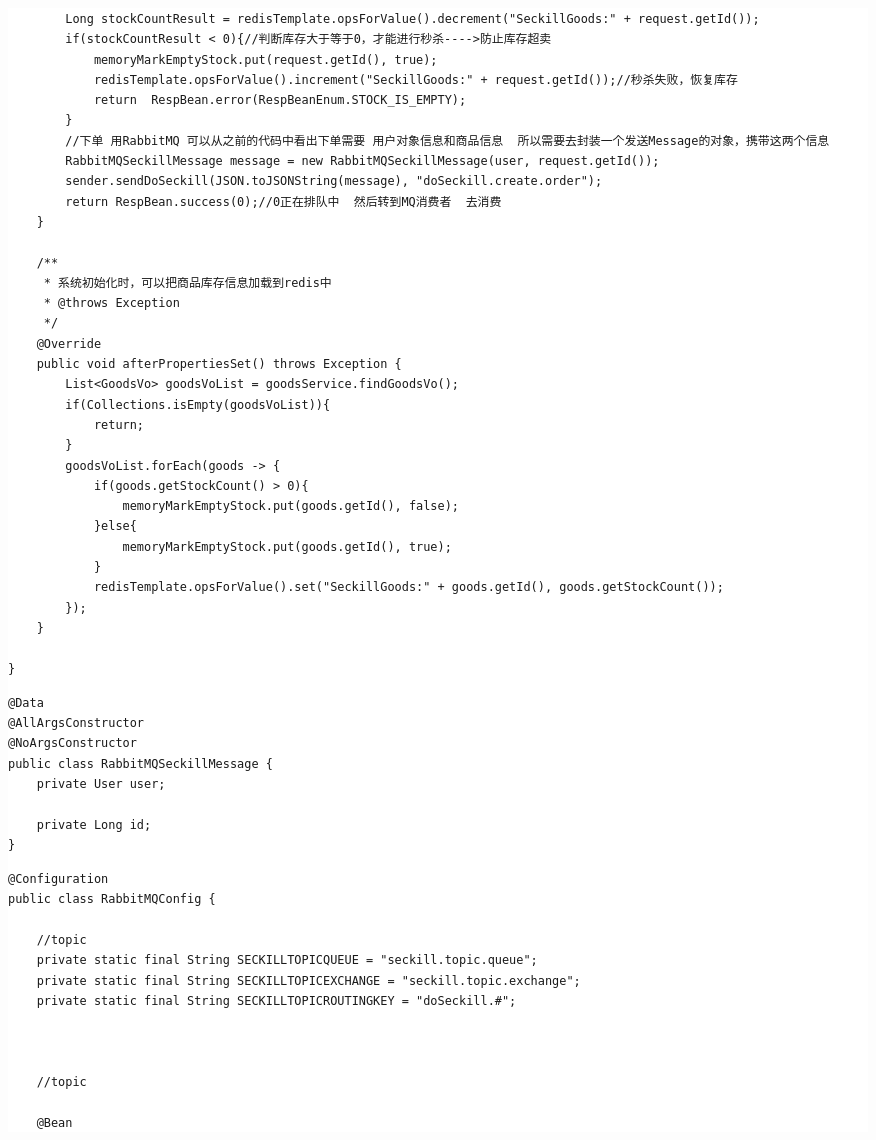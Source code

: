 ```
        Long stockCountResult = redisTemplate.opsForValue().decrement("SeckillGoods:" + request.getId());
        if(stockCountResult < 0){//判断库存大于等于0，才能进行秒杀---->防止库存超卖
            memoryMarkEmptyStock.put(request.getId(), true);
            redisTemplate.opsForValue().increment("SeckillGoods:" + request.getId());//秒杀失败，恢复库存
            return  RespBean.error(RespBeanEnum.STOCK_IS_EMPTY);
        }
        //下单 用RabbitMQ 可以从之前的代码中看出下单需要 用户对象信息和商品信息  所以需要去封装一个发送Message的对象，携带这两个信息
        RabbitMQSeckillMessage message = new RabbitMQSeckillMessage(user, request.getId());
        sender.sendDoSeckill(JSON.toJSONString(message), "doSeckill.create.order");
        return RespBean.success(0);//0正在排队中  然后转到MQ消费者  去消费
    }

    /**
     * 系统初始化时，可以把商品库存信息加载到redis中
     * @throws Exception
     */
    @Override
    public void afterPropertiesSet() throws Exception {
        List<GoodsVo> goodsVoList = goodsService.findGoodsVo();
        if(Collections.isEmpty(goodsVoList)){
            return;
        }
        goodsVoList.forEach(goods -> {
            if(goods.getStockCount() > 0){
                memoryMarkEmptyStock.put(goods.getId(), false);
            }else{
                memoryMarkEmptyStock.put(goods.getId(), true);
            }
            redisTemplate.opsForValue().set("SeckillGoods:" + goods.getId(), goods.getStockCount());
        });
    }

}
```



```
@Data
@AllArgsConstructor
@NoArgsConstructor
public class RabbitMQSeckillMessage {
    private User user;

    private Long id;
}
```



```
@Configuration
public class RabbitMQConfig {

    //topic
    private static final String SECKILLTOPICQUEUE = "seckill.topic.queue";
    private static final String SECKILLTOPICEXCHANGE = "seckill.topic.exchange";
    private static final String SECKILLTOPICROUTINGKEY = "doSeckill.#";



    //topic

    @Bean
```